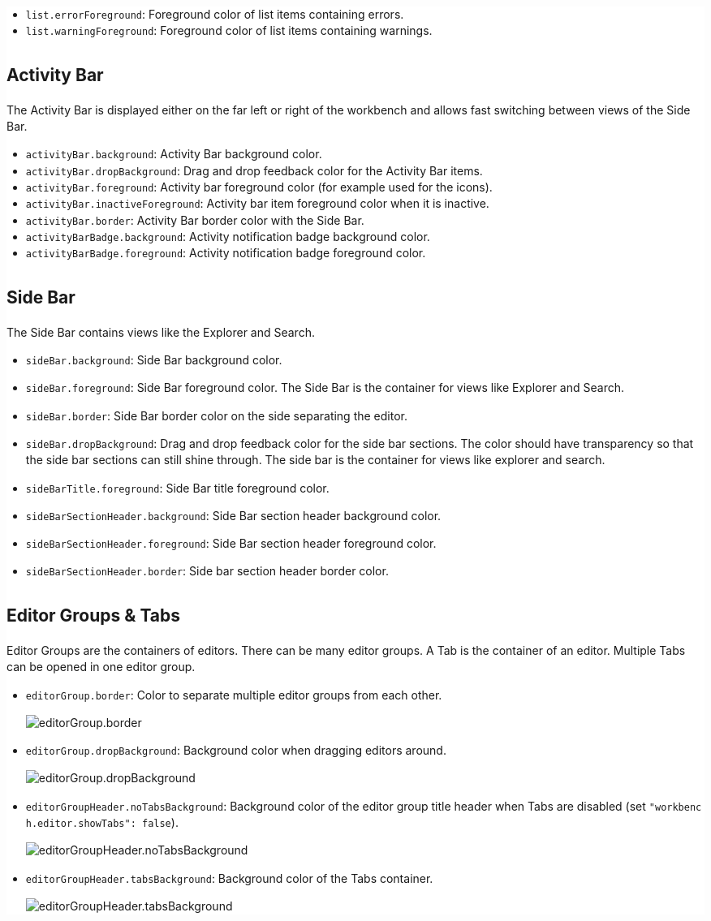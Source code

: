 - `list.errorForeground`: Foreground color of list items containing errors.
- `list.warningForeground`: Foreground color of list items containing warnings.

## Activity Bar

The Activity Bar is displayed either on the far left or right of the workbench and allows fast switching between views of the Side Bar.

- `activityBar.background`: Activity Bar background color.
- `activityBar.dropBackground`: Drag and drop feedback color for the Activity Bar items.
- `activityBar.foreground`: Activity bar foreground color (for example used for the icons).
- `activityBar.inactiveForeground`: Activity bar item foreground color when it is inactive.
- `activityBar.border`: Activity Bar border color with the Side Bar.
- `activityBarBadge.background`: Activity notification badge background color.
- `activityBarBadge.foreground`: Activity notification badge foreground color.

## Side Bar

The Side Bar contains views like the Explorer and Search.

- `sideBar.background`: Side Bar background color.
- `sideBar.foreground`: Side Bar foreground color. The Side Bar is the container for views like Explorer and Search.
- `sideBar.border`: Side Bar border color on the side separating the editor.
- `sideBar.dropBackground`: Drag and drop feedback color for the side bar sections. The color should have transparency so that the side bar sections can still shine through. The side bar is the container for views like explorer and search.

- `sideBarTitle.foreground`: Side Bar title foreground color.
- `sideBarSectionHeader.background`: Side Bar section header background color.
- `sideBarSectionHeader.foreground`: Side Bar section header foreground color.
- `sideBarSectionHeader.border`: Side bar section header border color.

## Editor Groups & Tabs

Editor Groups are the containers of editors. There can be many editor groups. A Tab is the container of an editor. Multiple Tabs can be opened in one editor group.

- `editorGroup.border`: Color to separate multiple editor groups from each other.

    ![editorGroup.border](images/theme-color-reference/editorGroup-border.gif)

- `editorGroup.dropBackground`: Background color when dragging editors around.

    ![editorGroup.dropBackground](images/theme-color-reference/editorGroup-dropbackground.gif)

- `editorGroupHeader.noTabsBackground`: Background color of the editor group title header when Tabs are disabled (set `"workbench.editor.showTabs": false`).

    ![editorGroupHeader.noTabsBackground](images/theme-color-reference/editorgroupheader-notabsbackground.gif)

- `editorGroupHeader.tabsBackground`: Background color of the Tabs container.

    ![editorGroupHeader.tabsBackground](images/theme-color-reference/editorgroupheader-tabsbackground.gif)
